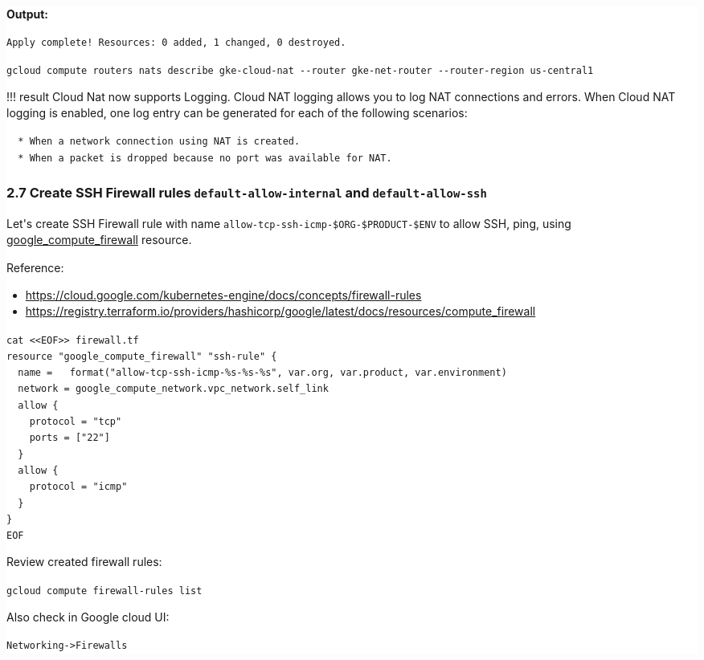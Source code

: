 **Output:**
```
Apply complete! Resources: 0 added, 1 changed, 0 destroyed.
```

```
gcloud compute routers nats describe gke-cloud-nat --router gke-net-router --router-region us-central1
```

!!! result
    Cloud Nat now supports Logging. Cloud NAT logging allows you to log NAT connections and errors. When Cloud NAT logging is enabled, one log entry can be generated for each of the following scenarios:

      * When a network connection using NAT is created.
      * When a packet is dropped because no port was available for NAT.


### 2.7 Create SSH Firewall rules `default-allow-internal` and `default-allow-ssh`

Let's create SSH Firewall rule with name `allow-tcp-ssh-icmp-$ORG-$PRODUCT-$ENV` to allow SSH, ping, using [google_compute_firewall](https://registry.terraform.io/providers/hashicorp/google/latest/docs/resources/compute_firewall) resource.

Reference: 

  * https://cloud.google.com/kubernetes-engine/docs/concepts/firewall-rules
  * https://registry.terraform.io/providers/hashicorp/google/latest/docs/resources/compute_firewall

```
cat <<EOF>> firewall.tf
resource "google_compute_firewall" "ssh-rule" {
  name =   format("allow-tcp-ssh-icmp-%s-%s-%s", var.org, var.product, var.environment)
  network = google_compute_network.vpc_network.self_link
  allow {
    protocol = "tcp"
    ports = ["22"]
  }
  allow {
    protocol = "icmp"
  }
}
EOF
```


Review created firewall rules:

```
gcloud compute firewall-rules list
```

Also check in Google cloud UI:

```
Networking->Firewalls
```
